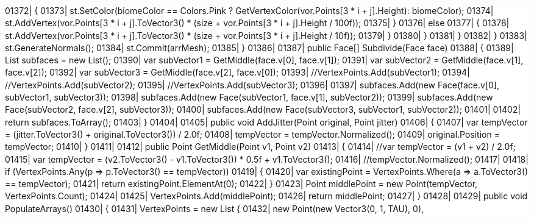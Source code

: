01372|                     {
01373|                         st.SetColor(biomeColor == Colors.Pink ? GetVertexColor(vor.Points[3 * i + j].Height): biomeColor);
01374|                         st.AddVertex(vor.Points[3 * i + j].ToVector3() * (size + vor.Points[3 * i + j].Height / 100f));
01375|                     }
01376|                     else
01377|                     {
01378|                         st.AddVertex(vor.Points[3 * i + j].ToVector3() * (size + vor.Points[3 * i + j].Height / 10f));
01379|                     }
01380|                 }
01381|             }
01382|         }
01383|         st.GenerateNormals();
01384|         st.Commit(arrMesh);
01385|     }
01386| 
01387|     public Face[] Subdivide(Face face)
01388|     {
01389|         List<Face> subfaces = new List<Face>();
01390|         var subVector1 = GetMiddle(face.v[0], face.v[1]);
01391|         var subVector2 = GetMiddle(face.v[1], face.v[2]);
01392|         var subVector3 = GetMiddle(face.v[2], face.v[0]);
01393|         //VertexPoints.Add(subVector1);
01394|         //VertexPoints.Add(subVector2);
01395|         //VertexPoints.Add(subVector3);
01396| 
01397|         subfaces.Add(new Face(face.v[0], subVector1, subVector3));
01398|         subfaces.Add(new Face(subVector1, face.v[1], subVector2));
01399|         subfaces.Add(new Face(subVector2, face.v[2], subVector3));
01400|         subfaces.Add(new Face(subVector3, subVector1, subVector2));
01401| 
01402|         return subfaces.ToArray();
01403|     }
01404| 
01405|     public void AddJitter(Point original, Point jitter)
01406|     {
01407|         var tempVector = (jitter.ToVector3() + original.ToVector3()) / 2.0f;
01408|         tempVector = tempVector.Normalized();
01409|         original.Position = tempVector;
01410|     }
01411| 
01412|     public Point GetMiddle(Point v1, Point v2)
01413|     {
01414|         //var tempVector = (v1 + v2) / 2.0f;
01415|         var tempVector = (v2.ToVector3() - v1.ToVector3()) * 0.5f + v1.ToVector3();
01416|         //tempVector.Normalized();
01417| 
01418|         if (VertexPoints.Any(p => p.ToVector3() == tempVector))
01419|         {
01420|             var existingPoint = VertexPoints.Where(a => a.ToVector3() == tempVector);
01421|             return existingPoint.ElementAt(0);
01422|         }
01423|         Point middlePoint = new Point(tempVector, VertexPoints.Count);
01424| 
01425|         VertexPoints.Add(middlePoint);
01426|         return middlePoint;
01427|     }
01428| 
01429|     public void PopulateArrays()
01430|     {
01431|         VertexPoints = new List<Point> {
01432|                         new Point(new Vector3(0, 1, TAU), 0),